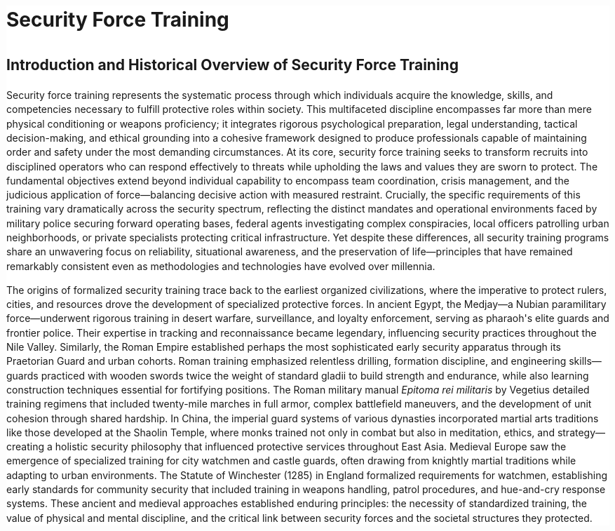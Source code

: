
# Security Force Training

## Introduction and Historical Overview of Security Force Training

Security force training represents the systematic process through which individuals acquire the knowledge, skills, and competencies necessary to fulfill protective roles within society. This multifaceted discipline encompasses far more than mere physical conditioning or weapons proficiency; it integrates rigorous psychological preparation, legal understanding, tactical decision-making, and ethical grounding into a cohesive framework designed to produce professionals capable of maintaining order and safety under the most demanding circumstances. At its core, security force training seeks to transform recruits into disciplined operators who can respond effectively to threats while upholding the laws and values they are sworn to protect. The fundamental objectives extend beyond individual capability to encompass team coordination, crisis management, and the judicious application of force—balancing decisive action with measured restraint. Crucially, the specific requirements of this training vary dramatically across the security spectrum, reflecting the distinct mandates and operational environments faced by military police securing forward operating bases, federal agents investigating complex conspiracies, local officers patrolling urban neighborhoods, or private specialists protecting critical infrastructure. Yet despite these differences, all security training programs share an unwavering focus on reliability, situational awareness, and the preservation of life—principles that have remained remarkably consistent even as methodologies and technologies have evolved over millennia.

The origins of formalized security training trace back to the earliest organized civilizations, where the imperative to protect rulers, cities, and resources drove the development of specialized protective forces. In ancient Egypt, the Medjay—a Nubian paramilitary force—underwent rigorous training in desert warfare, surveillance, and loyalty enforcement, serving as pharaoh's elite guards and frontier police. Their expertise in tracking and reconnaissance became legendary, influencing security practices throughout the Nile Valley. Similarly, the Roman Empire established perhaps the most sophisticated early security apparatus through its Praetorian Guard and urban cohorts. Roman training emphasized relentless drilling, formation discipline, and engineering skills—guards practiced with wooden swords twice the weight of standard gladii to build strength and endurance, while also learning construction techniques essential for fortifying positions. The Roman military manual *Epitoma rei militaris* by Vegetius detailed training regimens that included twenty-mile marches in full armor, complex battlefield maneuvers, and the development of unit cohesion through shared hardship. In China, the imperial guard systems of various dynasties incorporated martial arts traditions like those developed at the Shaolin Temple, where monks trained not only in combat but also in meditation, ethics, and strategy—creating a holistic security philosophy that influenced protective services throughout East Asia. Medieval Europe saw the emergence of specialized training for city watchmen and castle guards, often drawing from knightly martial traditions while adapting to urban environments. The Statute of Winchester (1285) in England formalized requirements for watchmen, establishing early standards for community security that included training in weapons handling, patrol procedures, and hue-and-cry response systems. These ancient and medieval approaches established enduring principles: the necessity of standardized training, the value of physical and mental discipline, and the critical link between security forces and the societal structures they protected.
